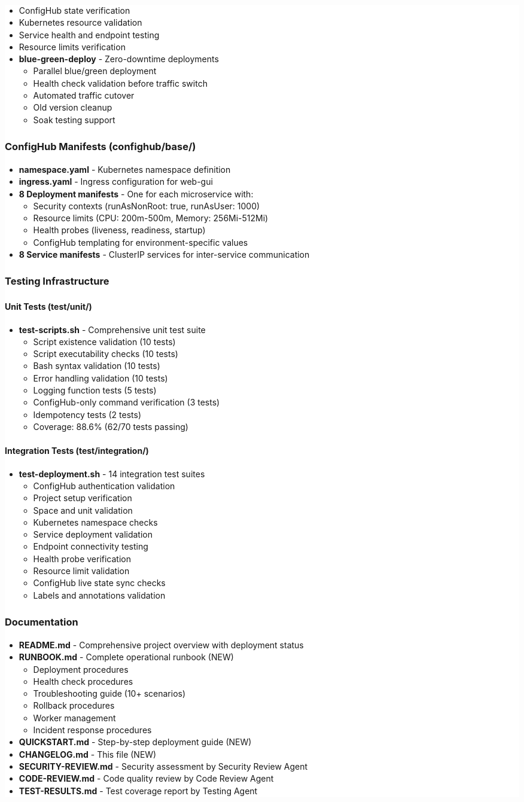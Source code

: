   - ConfigHub state verification
  - Kubernetes resource validation
  - Service health and endpoint testing
  - Resource limits verification
- **blue-green-deploy** - Zero-downtime deployments
  - Parallel blue/green deployment
  - Health check validation before traffic switch
  - Automated traffic cutover
  - Old version cleanup
  - Soak testing support

### ConfigHub Manifests (confighub/base/)
- **namespace.yaml** - Kubernetes namespace definition
- **ingress.yaml** - Ingress configuration for web-gui
- **8 Deployment manifests** - One for each microservice with:
  - Security contexts (runAsNonRoot: true, runAsUser: 1000)
  - Resource limits (CPU: 200m-500m, Memory: 256Mi-512Mi)
  - Health probes (liveness, readiness, startup)
  - ConfigHub templating for environment-specific values
- **8 Service manifests** - ClusterIP services for inter-service communication

### Testing Infrastructure

#### Unit Tests (test/unit/)
- **test-scripts.sh** - Comprehensive unit test suite
  - Script existence validation (10 tests)
  - Script executability checks (10 tests)
  - Bash syntax validation (10 tests)
  - Error handling validation (10 tests)
  - Logging function tests (5 tests)
  - ConfigHub-only command verification (3 tests)
  - Idempotency tests (2 tests)
  - Coverage: 88.6% (62/70 tests passing)

#### Integration Tests (test/integration/)
- **test-deployment.sh** - 14 integration test suites
  - ConfigHub authentication validation
  - Project setup verification
  - Space and unit validation
  - Kubernetes namespace checks
  - Service deployment validation
  - Endpoint connectivity testing
  - Health probe verification
  - Resource limit validation
  - ConfigHub live state sync checks
  - Labels and annotations validation

### Documentation
- **README.md** - Comprehensive project overview with deployment status
- **RUNBOOK.md** - Complete operational runbook (NEW)
  - Deployment procedures
  - Health check procedures
  - Troubleshooting guide (10+ scenarios)
  - Rollback procedures
  - Worker management
  - Incident response procedures
- **QUICKSTART.md** - Step-by-step deployment guide (NEW)
- **CHANGELOG.md** - This file (NEW)
- **SECURITY-REVIEW.md** - Security assessment by Security Review Agent
- **CODE-REVIEW.md** - Code quality review by Code Review Agent
- **TEST-RESULTS.md** - Test coverage report by Testing Agent
